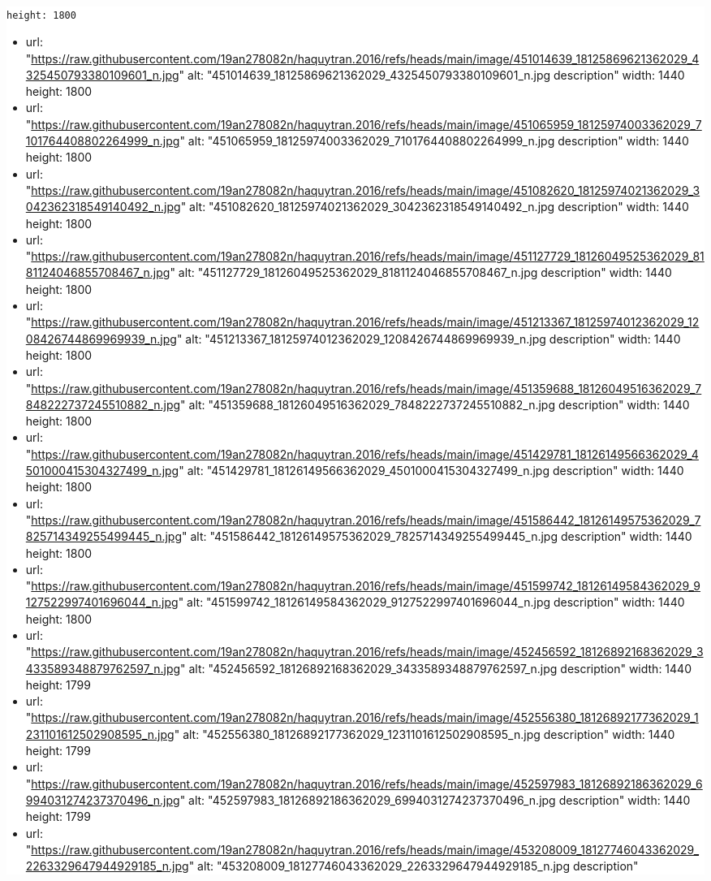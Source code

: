     height: 1800
  - url: "https://raw.githubusercontent.com/19an278082n/haquytran.2016/refs/heads/main/image/451014639_18125869621362029_4325450793380109601_n.jpg"
    alt: "451014639_18125869621362029_4325450793380109601_n.jpg description"
    width: 1440
    height: 1800
  - url: "https://raw.githubusercontent.com/19an278082n/haquytran.2016/refs/heads/main/image/451065959_18125974003362029_7101764408802264999_n.jpg"
    alt: "451065959_18125974003362029_7101764408802264999_n.jpg description"
    width: 1440
    height: 1800
  - url: "https://raw.githubusercontent.com/19an278082n/haquytran.2016/refs/heads/main/image/451082620_18125974021362029_3042362318549140492_n.jpg"
    alt: "451082620_18125974021362029_3042362318549140492_n.jpg description"
    width: 1440
    height: 1800
  - url: "https://raw.githubusercontent.com/19an278082n/haquytran.2016/refs/heads/main/image/451127729_18126049525362029_8181124046855708467_n.jpg"
    alt: "451127729_18126049525362029_8181124046855708467_n.jpg description"
    width: 1440
    height: 1800
  - url: "https://raw.githubusercontent.com/19an278082n/haquytran.2016/refs/heads/main/image/451213367_18125974012362029_1208426744869969939_n.jpg"
    alt: "451213367_18125974012362029_1208426744869969939_n.jpg description"
    width: 1440
    height: 1800
  - url: "https://raw.githubusercontent.com/19an278082n/haquytran.2016/refs/heads/main/image/451359688_18126049516362029_7848222737245510882_n.jpg"
    alt: "451359688_18126049516362029_7848222737245510882_n.jpg description"
    width: 1440
    height: 1800
  - url: "https://raw.githubusercontent.com/19an278082n/haquytran.2016/refs/heads/main/image/451429781_18126149566362029_4501000415304327499_n.jpg"
    alt: "451429781_18126149566362029_4501000415304327499_n.jpg description"
    width: 1440
    height: 1800
  - url: "https://raw.githubusercontent.com/19an278082n/haquytran.2016/refs/heads/main/image/451586442_18126149575362029_7825714349255499445_n.jpg"
    alt: "451586442_18126149575362029_7825714349255499445_n.jpg description"
    width: 1440
    height: 1800
  - url: "https://raw.githubusercontent.com/19an278082n/haquytran.2016/refs/heads/main/image/451599742_18126149584362029_9127522997401696044_n.jpg"
    alt: "451599742_18126149584362029_9127522997401696044_n.jpg description"
    width: 1440
    height: 1800
  - url: "https://raw.githubusercontent.com/19an278082n/haquytran.2016/refs/heads/main/image/452456592_18126892168362029_3433589348879762597_n.jpg"
    alt: "452456592_18126892168362029_3433589348879762597_n.jpg description"
    width: 1440
    height: 1799
  - url: "https://raw.githubusercontent.com/19an278082n/haquytran.2016/refs/heads/main/image/452556380_18126892177362029_1231101612502908595_n.jpg"
    alt: "452556380_18126892177362029_1231101612502908595_n.jpg description"
    width: 1440
    height: 1799
  - url: "https://raw.githubusercontent.com/19an278082n/haquytran.2016/refs/heads/main/image/452597983_18126892186362029_6994031274237370496_n.jpg"
    alt: "452597983_18126892186362029_6994031274237370496_n.jpg description"
    width: 1440
    height: 1799
  - url: "https://raw.githubusercontent.com/19an278082n/haquytran.2016/refs/heads/main/image/453208009_18127746043362029_2263329647944929185_n.jpg"
    alt: "453208009_18127746043362029_2263329647944929185_n.jpg description"